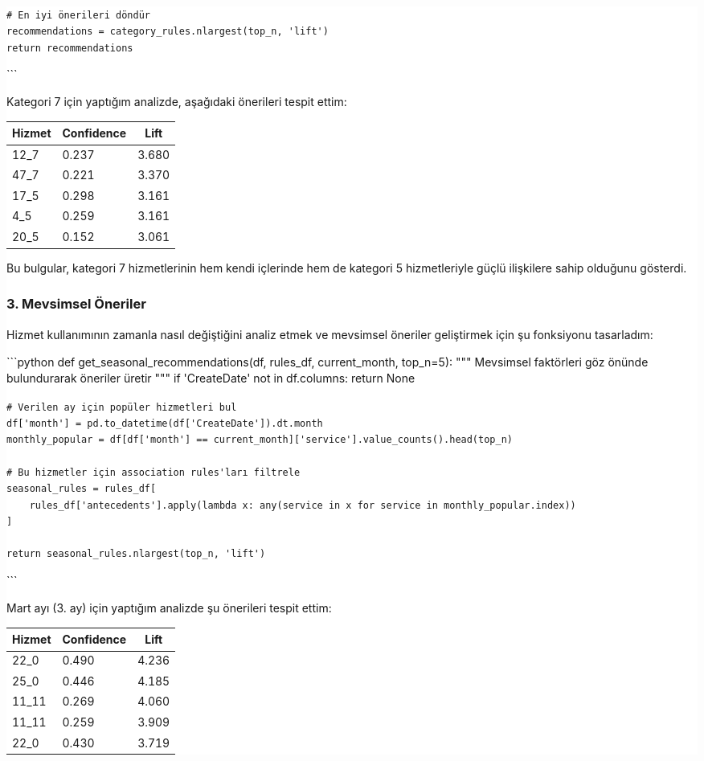     # En iyi önerileri döndür
    recommendations = category_rules.nlargest(top_n, 'lift')
    return recommendations
\`\`\`

Kategori 7 için yaptığım analizde, aşağıdaki önerileri tespit ettim:

| Hizmet | Confidence | Lift |
|--------|------------|------|
| 12_7   | 0.237      | 3.680 |
| 47_7   | 0.221      | 3.370 |
| 17_5   | 0.298      | 3.161 |
| 4_5    | 0.259      | 3.161 |
| 20_5   | 0.152      | 3.061 |

Bu bulgular, kategori 7 hizmetlerinin hem kendi içlerinde hem de kategori 5 hizmetleriyle güçlü ilişkilere sahip olduğunu gösterdi.

### 3. Mevsimsel Öneriler

Hizmet kullanımının zamanla nasıl değiştiğini analiz etmek ve mevsimsel öneriler geliştirmek için şu fonksiyonu tasarladım:

\`\`\`python
def get_seasonal_recommendations(df, rules_df, current_month, top_n=5):
    """
    Mevsimsel faktörleri göz önünde bulundurarak öneriler üretir
    """
    if 'CreateDate' not in df.columns:
        return None
        
    # Verilen ay için popüler hizmetleri bul
    df['month'] = pd.to_datetime(df['CreateDate']).dt.month
    monthly_popular = df[df['month'] == current_month]['service'].value_counts().head(top_n)
    
    # Bu hizmetler için association rules'ları filtrele
    seasonal_rules = rules_df[
        rules_df['antecedents'].apply(lambda x: any(service in x for service in monthly_popular.index))
    ]
    
    return seasonal_rules.nlargest(top_n, 'lift')
\`\`\`

Mart ayı (3. ay) için yaptığım analizde şu önerileri tespit ettim:

| Hizmet | Confidence | Lift |
|--------|------------|------|
| 22_0   | 0.490      | 4.236 |
| 25_0   | 0.446      | 4.185 |
| 11_11  | 0.269      | 4.060 |
| 11_11  | 0.259      | 3.909 |
| 22_0   | 0.430      | 3.719 |
